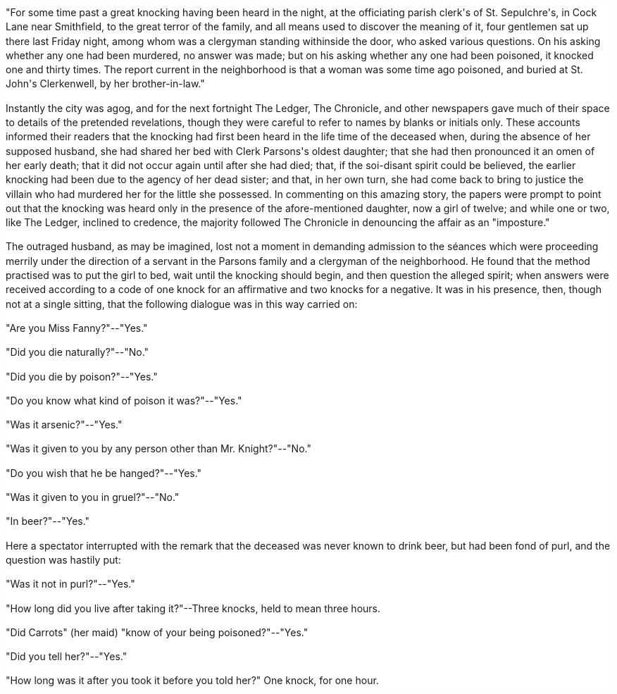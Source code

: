 "For some time past a great knocking having been heard in the night, at the officiating parish clerk's of St. Sepulchre's, in Cock Lane near Smithfield, to the great terror of the family, and all means used to discover the meaning of it, four gentlemen sat up there last Friday night, among whom was a clergyman standing withinside the door, who asked various questions. On his asking whether any one had been murdered, no answer was made; but on his asking whether any one had been poisoned, it knocked one and thirty times. The report current in the neighborhood is that a woman was some time ago poisoned, and buried at St. John's Clerkenwell, by her brother-in-law."

Instantly the city was agog, and for the next fortnight The Ledger, The Chronicle, and other newspapers gave much of their space to details of the pretended revelations, though they were careful to refer to names by blanks or initials only. These accounts informed their readers that the knocking had first been heard in the life time of the deceased when, during the absence of her supposed husband, she had shared her bed with Clerk Parsons's oldest daughter; that she had then pronounced it an omen of her early death; that it did not occur again until after she had died; that, if the soi-disant spirit could be believed, the earlier knocking had been due to the agency of her dead sister; and that, in her own turn, she had come back to bring to justice the villain who had murdered her for the little she possessed. In commenting on this amazing story, the papers were prompt to point out that the knocking was heard only in the presence of the afore-mentioned daughter, now a girl of twelve; and while one or two, like The Ledger, inclined to credence, the majority followed The Chronicle in denouncing the affair as an "imposture."

The outraged husband, as may be imagined, lost not a moment in demanding admission to the séances which were proceeding merrily under the direction of a servant in the Parsons family and a clergyman of the neighborhood. He found that the method practised was to put the girl to bed, wait until the knocking should begin, and then question the alleged spirit; when answers were received according to a code of one knock for an affirmative and two knocks for a negative. It was in his presence, then, though not at a single sitting, that the following dialogue was in this way carried on:

"Are you Miss Fanny?"--"Yes."

"Did you die naturally?"--"No."

"Did you die by poison?"--"Yes."

"Do you know what kind of poison it was?"--"Yes."

"Was it arsenic?"--"Yes."

"Was it given to you by any person other than Mr. Knight?"--"No."

"Do you wish that he be hanged?"--"Yes."

"Was it given to you in gruel?"--"No."

"In beer?"--"Yes."

Here a spectator interrupted with the remark that the deceased was never known to drink beer, but had been fond of purl, and the question was hastily put:

"Was it not in purl?"--"Yes."

"How long did you live after taking it?"--Three knocks, held to mean three hours.

"Did Carrots" (her maid) "know of your being poisoned?"--"Yes."

"Did you tell her?"--"Yes."

"How long was it after you took it before you told her?" One knock, for one hour.
